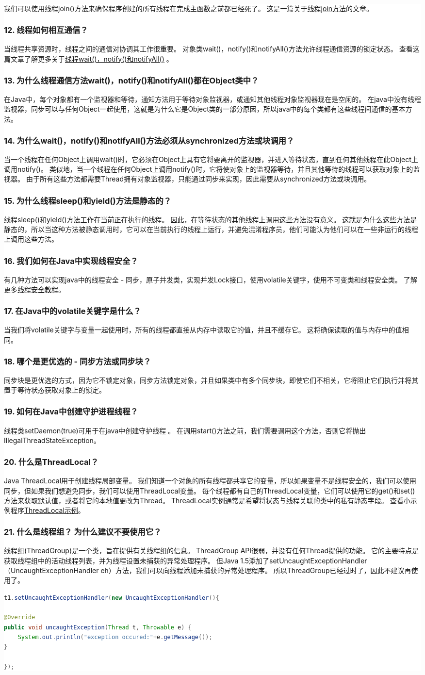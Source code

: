 我们可以使用线程join()方法来确保程序创建的所有线程在完成主函数之前都已经死了。 这是一篇关于[线程join方法](https://www.journaldev.com/1024/java-thread-join-example)的文章。

### 12. 线程如何相互通信？

当线程共享资源时，线程之间的通信对协调其工作很重要。 对象类wait()，notify()和notifyAll()方法允许线程通信资源的锁定状态。 查看这篇文章了解更多关于[线程wait()，notify()和notifyAll()](https://www.journaldev.com/1037/java-thread-wait-notify-and-notifyall-example) 。

### 13. 为什么线程通信方法wait()，notify()和notifyAll()都在Object类中？

在Java中，每个对象都有一个监视器和等待，通知方法用于等待对象监视器，或通知其他线程对象监视器现在是空闲的。 在java中没有线程监视器，同步可以与任何Object一起使用，这就是为什么它是Object类的一部分原因，所以java中的每个类都有这些线程间通信的基本方法。

### 14. 为什么wait()，notify()和notifyAll()方法必须从synchronized方法或块调用？

当一个线程在任何Object上调用wait()时，它必须在Object上具有它将要离开的监视器，并进入等待状态，直到任何其他线程在此Object上调用notify()。 类似地，当一个线程在任何Object上调用notify()时，它将使对象上的监视器等待，并且其他等待的线程可以获取对象上的监视器。 由于所有这些方法都需要Thread拥有对象监视器，只能通过同步来实现，因此需要从synchronized方法或块调用。



### 15. 为什么线程sleep()和yield()方法是静态的？

线程sleep()和yield()方法工作在当前正在执行的线程。 因此，在等待状态的其他线程上调用这些方法没有意义。 这就是为什么这些方法是静态的，所以当这种方法被静态调用时，它可以在当前执行的线程上运行，并避免混淆程序员，他们可能认为他们可以在一些非运行的线程上调用这些方法。

### 16. 我们如何在Java中实现线程安全？

有几种方法可以实现java中的线程安全 - 同步，原子并发类，实现并发Lock接口，使用volatile关键字，使用不可变类和线程安全类。 了解更多[线程安全教程](https://www.journaldev.com/1061/thread-safety-in-java)。

### 17. 在Java中的volatile关键字是什么？

当我们将volatile关键字与变量一起使用时，所有的线程都直接从内存中读取它的值，并且不缓存它。 这将确保读取的值与内存中的值相同。

### 18. 哪个是更优选的 - 同步方法或同步块？

同步块是更优选的方式，因为它不锁定对象，同步方法锁定对象，并且如果类中有多个同步块，即使它们不相关，它将阻止它们执行并将其置于等待状态获取对象上的锁定。

### 19. 如何在Java中创建守护进程线程？

线程类setDaemon(true)可用于在java中创建守护线程 。 在调用start()方法之前，我们需要调用这个方法，否则它将抛出IllegalThreadStateException。

### 20. 什么是ThreadLocal？

Java ThreadLocal用于创建线程局部变量。 我们知道一个对象的所有线程都共享它的变量，所以如果变量不是线程安全的，我们可以使用同步，但如果我们想避免同步，我们可以使用ThreadLocal变量。 
每个线程都有自己的ThreadLocal变量，它们可以使用它的get()和set()方法来获取默认值，或者将它的本地值更改为Thread。 ThreadLocal实例通常是希望将状态与线程关联的类中的私有静态字段。 查看小示例程序[ThreadLocal示例](https://www.journaldev.com/1076/java-threadlocal-example)。

### 21. 什么是线程组？ 为什么建议不要使用它？

线程组(ThreadGroup)是一个类，旨在提供有关线程组的信息。 ThreadGroup API很弱，并没有任何Thread提供的功能。 它的主要特点是获取线程组中的活动线程列表，并为线程设置未捕获的异常处理程序。 但Java 1.5添加了setUncaughtExceptionHandler（UncaughtExceptionHandler eh）方法，我们可以向线程添加未捕获的异常处理程序。 所以ThreadGroup已经过时了，因此不建议再使用了。
```java
t1.setUncaughtExceptionHandler(new UncaughtExceptionHandler(){

@Override
public void uncaughtException(Thread t, Throwable e) {
    System.out.println("exception occured:"+e.getMessage());
}
            
});
```

